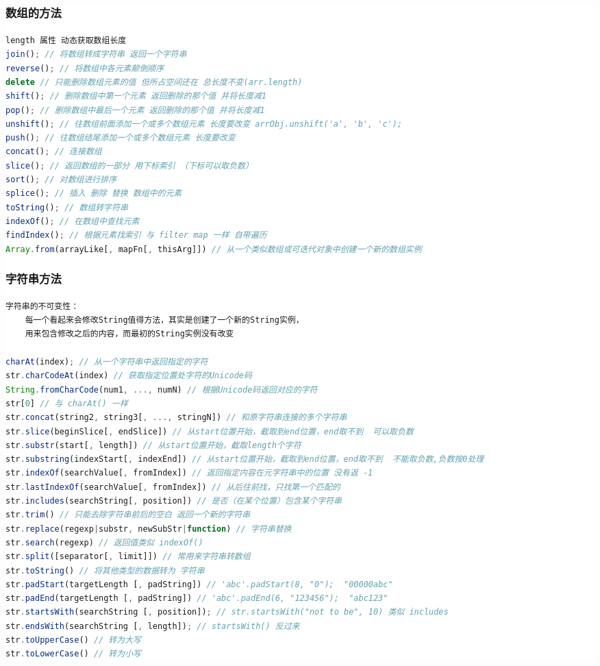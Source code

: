 

### 数组的方法

```javascript
length 属性 动态获取数组长度
join(); // 将数组转成字符串 返回一个字符串
reverse(); // 将数组中各元素颠倒顺序
delete // 只能删除数组元素的值 但所占空间还在 总长度不变(arr.length)
shift(); // 删除数组中第一个元素 返回删除的那个值 并将长度减1
pop(); // 删除数组中最后一个元素 返回删除的那个值 并将长度减1
unshift(); // 往数组前面添加一个或多个数组元素 长度要改变 arrObj.unshift('a', 'b', 'c');
push(); // 往数组结尾添加一个或多个数组元素 长度要改变
concat(); // 连接数组
slice(); // 返回数组的一部分 用下标索引 （下标可以取负数）
sort(); // 对数组进行排序
splice(); // 插入 删除 替换 数组中的元素
toString(); // 数组转字符串
indexOf(); // 在数组中查找元素
findIndex(); // 根据元素找索引 与 filter map 一样 自带遍历
Array.from(arrayLike[, mapFn[, thisArg]]) // 从一个类似数组或可迭代对象中创建一个新的数组实例
```



### 字符串方法

```javascript
字符串的不可变性：
	每一个看起来会修改String值得方法，其实是创建了一个新的String实例， 
	用来包含修改之后的内容，而最初的String实例没有改变

charAt(index); // 从一个字符串中返回指定的字符
str.charCodeAt(index) // 获取指定位置处字符的Unicode码
String.fromCharCode(num1, ..., numN) // 根据Unicode码返回对应的字符
str[0] // 与 charAt() 一样
str.concat(string2, string3[, ..., stringN]) // 和原字符串连接的多个字符串
str.slice(beginSlice[, endSlice]) // 从start位置开始，截取到end位置，end取不到  可以取负数
str.substr(start[, length]) // 从start位置开始，截取length个字符
str.substring(indexStart[, indexEnd]) // 从start位置开始，截取到end位置，end取不到  不能取负数,负数按0处理
str.indexOf(searchValue[, fromIndex]) // 返回指定内容在元字符串中的位置 没有返 -1
str.lastIndexOf(searchValue[, fromIndex]) // 从后往前找，只找第一个匹配的
str.includes(searchString[, position]) // 是否（在某个位置）包含某个字符串
str.trim() // 只能去除字符串前后的空白 返回一个新的字符串
str.replace(regexp|substr, newSubStr|function) // 字符串替换
str.search(regexp) // 返回值类似 indexOf()
str.split([separator[, limit]]) // 常用来字符串转数组
str.toString() // 将其他类型的数据转为 字符串
str.padStart(targetLength [, padString]) // 'abc'.padStart(8, "0");  "00000abc"
str.padEnd(targetLength [, padString]) // 'abc'.padEnd(6, "123456");  "abc123"
str.startsWith(searchString [, position]); // str.startsWith("not to be", 10) 类似 includes
str.endsWith(searchString [, length]); // startsWith() 反过来
str.toUpperCase() // 转为大写
str.toLowerCase() // 转为小写
```
